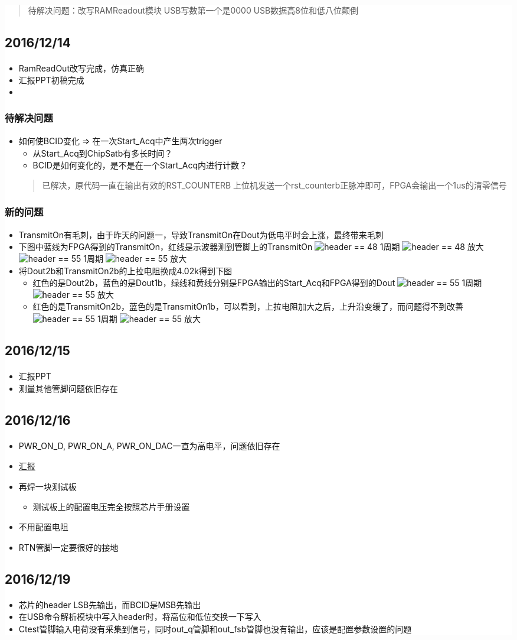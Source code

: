 > 待解决问题：改写RAMReadout模块
> USB写数第一个是0000
> USB数据高8位和低八位颠倒

## 2016/12/14
+ RamReadOut改写完成，仿真正确
+ 汇报PPT初稿完成
+ ​
### 待解决问题
+ 如何使BCID变化 => 在一次Start_Acq中产生两次trigger
  + 从Start_Acq到ChipSatb有多长时间？
  + BCID是如何变化的，是不是在一个Start_Acq内进行计数？
  > 已解决，原代码一直在输出有效的RST_COUNTERB
  > 上位机发送一个rst_counterb正脉冲即可，FPGA会输出一个1us的清零信号

### 新的问题
+ TransmitOn有毛刺，由于昨天的问题一，导致TransmitOn在Dout为低电平时会上涨，最终带来毛刺
+ 下图中蓝线为FPGA得到的TransmitOn，红线是示波器测到管脚上的TransmitOn
  ![header == 48  1周期](http://ogs54iji1.bkt.clouddn.com/header_48_asic.jpg-SDHCAL)
  ![header == 48  放大](http://ogs54iji1.bkt.clouddn.com/header_48_asic1.jpg-SDHCAL)
  ![header == 55  1周期](http://ogs54iji1.bkt.clouddn.com/header_55_asic.jpg-SDHCAL)
  ![header == 55  放大](http://ogs54iji1.bkt.clouddn.com/header_55_asic1.jpg-SDHCAL)
+ 将Dout2b和TransmitOn2b的上拉电阻换成4.02k得到下图
  + 红色的是Dout2b，蓝色的是Dout1b，绿线和黄线分别是FPGA输出的Start_Acq和FPGA得到的Dout
    ![header == 55  1周期](http://ogs54iji1.bkt.clouddn.com/SDHCALheader_55_asic_ch2-dout-1.jpg-SDHCAL)
    ![header == 55  放大](http://ogs54iji1.bkt.clouddn.com/SDHCALheader_55_asic_ch2-dout-2.jpg-SDHCAL)
  + 红色的是TransmitOn2b，蓝色的是TransmitOn1b，可以看到，上拉电阻加大之后，上升沿变缓了，而问题得不到改善
    ![header == 55  1周期](http://ogs54iji1.bkt.clouddn.com/SDHCALheader_55_asic_ch2-TransmitOn-1.jpg-SDHCAL)
    ![header == 55  放大](http://ogs54iji1.bkt.clouddn.com/SDHCALheader_55_asic_ch2-TransmitOn-2.jpg-SDHCAL)

## 2016/12/15
+ 汇报PPT
+ 测量其他管脚问题依旧存在

## 2016/12/16
+ PWR_ON_D, PWR_ON_A, PWR_ON_DAC一直为高电平，问题依旧存在
+ [汇报](http://ogs54iji1.bkt.clouddn.com/SlideDHCAL工作汇报20161216.pptx-SDHCAL)
+ 再焊一块测试板
  + 测试板上的配置电压完全按照芯片手册设置

+ 不用配置电阻
+ RTN管脚一定要很好的接地


## 2016/12/19
+ 芯片的header LSB先输出，而BCID是MSB先输出
+ 在USB命令解析模块中写入header时，将高位和低位交换一下写入
+ Ctest管脚输入电荷没有采集到信号，同时out_q管脚和out_fsb管脚也没有输出，应该是配置参数设置的问题
